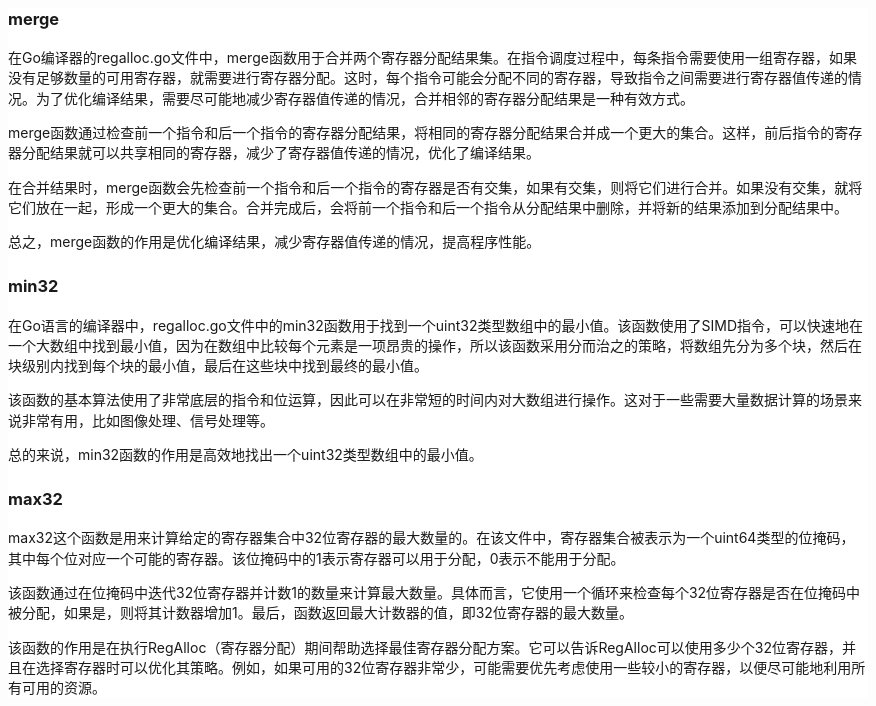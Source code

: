 

### merge

在Go编译器的regalloc.go文件中，merge函数用于合并两个寄存器分配结果集。在指令调度过程中，每条指令需要使用一组寄存器，如果没有足够数量的可用寄存器，就需要进行寄存器分配。这时，每个指令可能会分配不同的寄存器，导致指令之间需要进行寄存器值传递的情况。为了优化编译结果，需要尽可能地减少寄存器值传递的情况，合并相邻的寄存器分配结果是一种有效方式。

merge函数通过检查前一个指令和后一个指令的寄存器分配结果，将相同的寄存器分配结果合并成一个更大的集合。这样，前后指令的寄存器分配结果就可以共享相同的寄存器，减少了寄存器值传递的情况，优化了编译结果。

在合并结果时，merge函数会先检查前一个指令和后一个指令的寄存器是否有交集，如果有交集，则将它们进行合并。如果没有交集，就将它们放在一起，形成一个更大的集合。合并完成后，会将前一个指令和后一个指令从分配结果中删除，并将新的结果添加到分配结果中。

总之，merge函数的作用是优化编译结果，减少寄存器值传递的情况，提高程序性能。



### min32

在Go语言的编译器中，regalloc.go文件中的min32函数用于找到一个uint32类型数组中的最小值。该函数使用了SIMD指令，可以快速地在一个大数组中找到最小值，因为在数组中比较每个元素是一项昂贵的操作，所以该函数采用分而治之的策略，将数组先分为多个块，然后在块级别内找到每个块的最小值，最后在这些块中找到最终的最小值。

该函数的基本算法使用了非常底层的指令和位运算，因此可以在非常短的时间内对大数组进行操作。这对于一些需要大量数据计算的场景来说非常有用，比如图像处理、信号处理等。

总的来说，min32函数的作用是高效地找出一个uint32类型数组中的最小值。



### max32

max32这个函数是用来计算给定的寄存器集合中32位寄存器的最大数量的。在该文件中，寄存器集合被表示为一个uint64类型的位掩码，其中每个位对应一个可能的寄存器。该位掩码中的1表示寄存器可以用于分配，0表示不能用于分配。

该函数通过在位掩码中迭代32位寄存器并计数1的数量来计算最大数量。具体而言，它使用一个循环来检查每个32位寄存器是否在位掩码中被分配，如果是，则将其计数器增加1。最后，函数返回最大计数器的值，即32位寄存器的最大数量。

该函数的作用是在执行RegAlloc（寄存器分配）期间帮助选择最佳寄存器分配方案。它可以告诉RegAlloc可以使用多少个32位寄存器，并且在选择寄存器时可以优化其策略。例如，如果可用的32位寄存器非常少，可能需要优先考虑使用一些较小的寄存器，以便尽可能地利用所有可用的资源。



